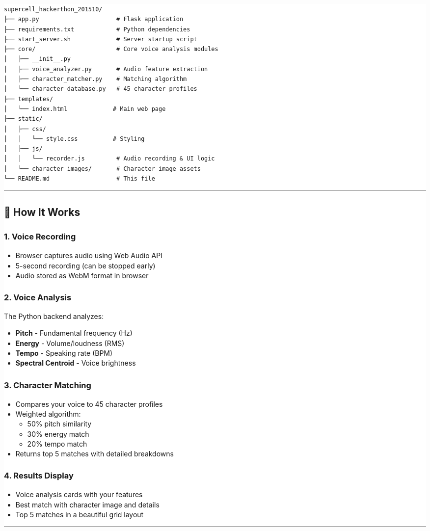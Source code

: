 ```
supercell_hackerthon_201510/
├── app.py                      # Flask application
├── requirements.txt            # Python dependencies
├── start_server.sh             # Server startup script
├── core/                       # Core voice analysis modules
│   ├── __init__.py
│   ├── voice_analyzer.py       # Audio feature extraction
│   ├── character_matcher.py    # Matching algorithm
│   └── character_database.py   # 45 character profiles
├── templates/
│   └── index.html             # Main web page
├── static/
│   ├── css/
│   │   └── style.css          # Styling
│   ├── js/
│   │   └── recorder.js         # Audio recording & UI logic
│   └── character_images/       # Character image assets
└── README.md                   # This file
```

---

## 🎤 How It Works

### 1. **Voice Recording**
- Browser captures audio using Web Audio API
- 5-second recording (can be stopped early)
- Audio stored as WebM format in browser

### 2. **Voice Analysis**
The Python backend analyzes:
- **Pitch** - Fundamental frequency (Hz)
- **Energy** - Volume/loudness (RMS)
- **Tempo** - Speaking rate (BPM)
- **Spectral Centroid** - Voice brightness

### 3. **Character Matching**
- Compares your voice to 45 character profiles
- Weighted algorithm:
  - 50% pitch similarity
  - 30% energy match
  - 20% tempo match
- Returns top 5 matches with detailed breakdowns

### 4. **Results Display**
- Voice analysis cards with your features
- Best match with character image and details
- Top 5 matches in a beautiful grid layout

---